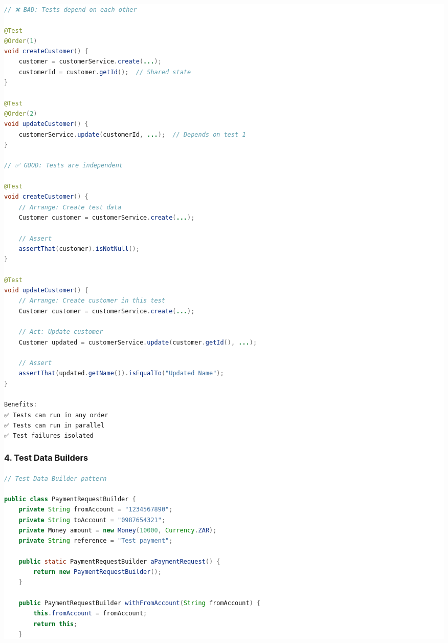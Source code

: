 ```java
// ❌ BAD: Tests depend on each other

@Test
@Order(1)
void createCustomer() {
    customer = customerService.create(...);
    customerId = customer.getId();  // Shared state
}

@Test
@Order(2)
void updateCustomer() {
    customerService.update(customerId, ...);  // Depends on test 1
}

// ✅ GOOD: Tests are independent

@Test
void createCustomer() {
    // Arrange: Create test data
    Customer customer = customerService.create(...);
    
    // Assert
    assertThat(customer).isNotNull();
}

@Test
void updateCustomer() {
    // Arrange: Create customer in this test
    Customer customer = customerService.create(...);
    
    // Act: Update customer
    Customer updated = customerService.update(customer.getId(), ...);
    
    // Assert
    assertThat(updated.getName()).isEqualTo("Updated Name");
}

Benefits:
✅ Tests can run in any order
✅ Tests can run in parallel
✅ Test failures isolated
```

### 4. Test Data Builders

```java
// Test Data Builder pattern

public class PaymentRequestBuilder {
    private String fromAccount = "1234567890";
    private String toAccount = "0987654321";
    private Money amount = new Money(10000, Currency.ZAR);
    private String reference = "Test payment";
    
    public static PaymentRequestBuilder aPaymentRequest() {
        return new PaymentRequestBuilder();
    }
    
    public PaymentRequestBuilder withFromAccount(String fromAccount) {
        this.fromAccount = fromAccount;
        return this;
    }
```